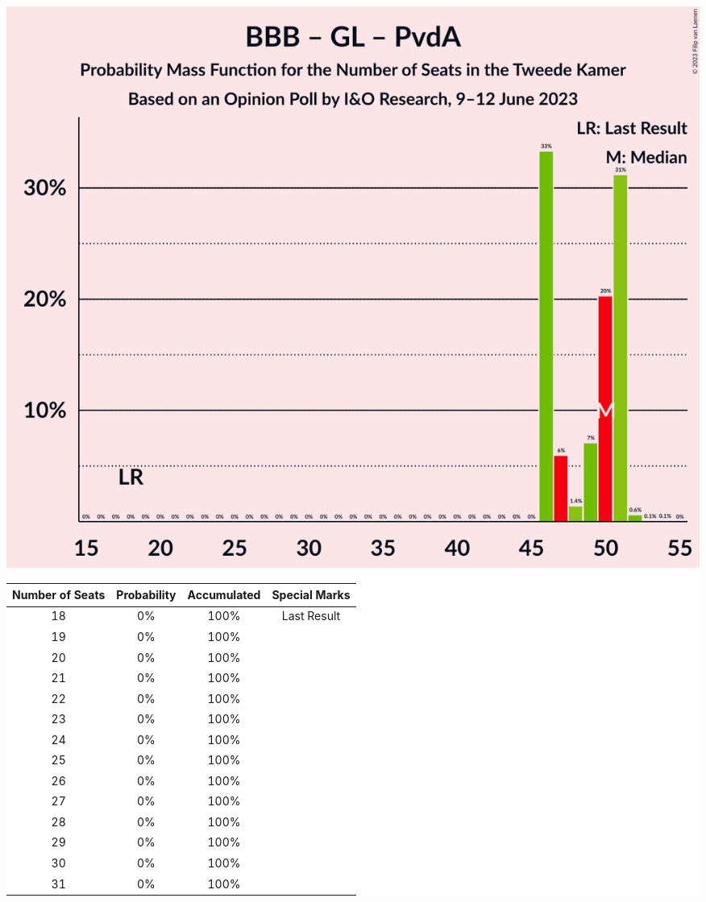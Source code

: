 ![Graph with seats probability mass function not yet produced](2023-06-12-IOResearch-coalitions-seats-pmf-bbb–gl–pvda.png "Seats Probability Mass Function")

| Number of Seats | Probability | Accumulated | Special Marks |
|:---------------:|:-----------:|:-----------:|:-------------:|
| 18 | 0% | 100% | Last Result |
| 19 | 0% | 100% |  |
| 20 | 0% | 100% |  |
| 21 | 0% | 100% |  |
| 22 | 0% | 100% |  |
| 23 | 0% | 100% |  |
| 24 | 0% | 100% |  |
| 25 | 0% | 100% |  |
| 26 | 0% | 100% |  |
| 27 | 0% | 100% |  |
| 28 | 0% | 100% |  |
| 29 | 0% | 100% |  |
| 30 | 0% | 100% |  |
| 31 | 0% | 100% |  |